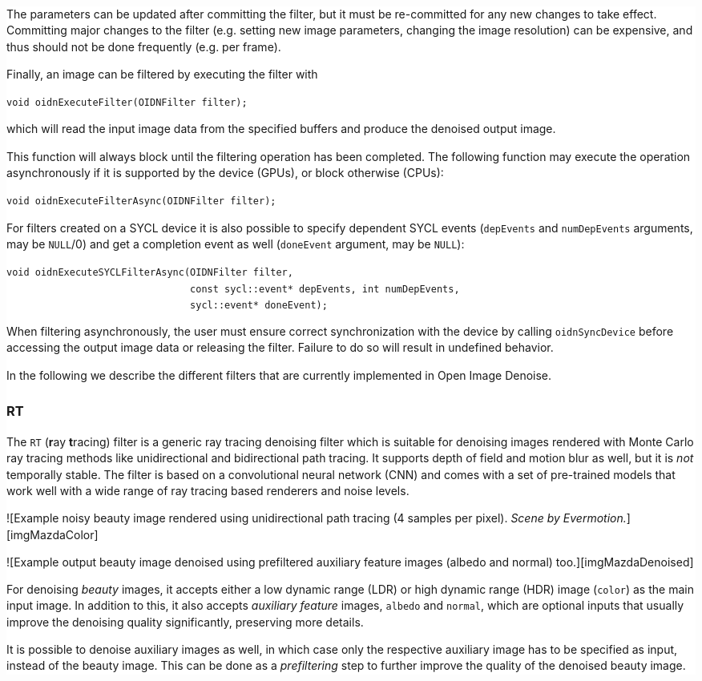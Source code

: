 The parameters can be updated after committing the filter, but it must be
re-committed for any new changes to take effect. Committing major changes to the
filter (e.g. setting new image parameters, changing the image resolution) can
be expensive, and thus should not be done frequently (e.g. per frame).

Finally, an image can be filtered by executing the filter with

    void oidnExecuteFilter(OIDNFilter filter);

which will read the input image data from the specified buffers and produce the
denoised output image.

This function will always block until the filtering operation has been completed.
The following function may execute the operation asynchronously if it is supported
by the device (GPUs), or block otherwise (CPUs):

    void oidnExecuteFilterAsync(OIDNFilter filter);

For filters created on a SYCL device it is also possible to specify dependent
SYCL events (`depEvents` and `numDepEvents` arguments, may be `NULL`/0) and get
a completion event as well (`doneEvent` argument, may be `NULL`):

    void oidnExecuteSYCLFilterAsync(OIDNFilter filter,
                                    const sycl::event* depEvents, int numDepEvents,
                                    sycl::event* doneEvent);

When filtering asynchronously, the user must ensure correct synchronization with
the device by calling `oidnSyncDevice` before accessing the output image data or
releasing the filter. Failure to do so will result in undefined behavior.

In the following we describe the different filters that are currently
implemented in Open Image Denoise.

### RT

The `RT` (**r**ay **t**racing) filter is a generic ray tracing denoising filter
which is suitable for denoising images rendered with Monte Carlo ray tracing
methods like unidirectional and bidirectional path tracing. It supports depth
of field and motion blur as well, but it is *not* temporally stable. The filter
is based on a convolutional neural network (CNN) and comes with a set of
pre-trained  models that work well with a wide range of ray tracing based
renderers and noise levels.

![Example noisy beauty image rendered using unidirectional path tracing (4
samples per pixel). *Scene by Evermotion.*][imgMazdaColor]

![Example output beauty image denoised using prefiltered auxiliary feature
images (albedo and normal) too.][imgMazdaDenoised]

For denoising *beauty* images, it accepts either a low dynamic range (LDR) or
high dynamic range (HDR) image (`color`) as the main input image. In addition
to this, it also accepts *auxiliary feature* images, `albedo` and `normal`,
which are optional inputs that usually improve the denoising quality
significantly, preserving more details.

It is possible to denoise auxiliary images as well, in which case only the
respective auxiliary image has to be specified as input, instead of the beauty
image. This can be done as a *prefiltering* step to further improve the quality
of the denoised beauty image.
